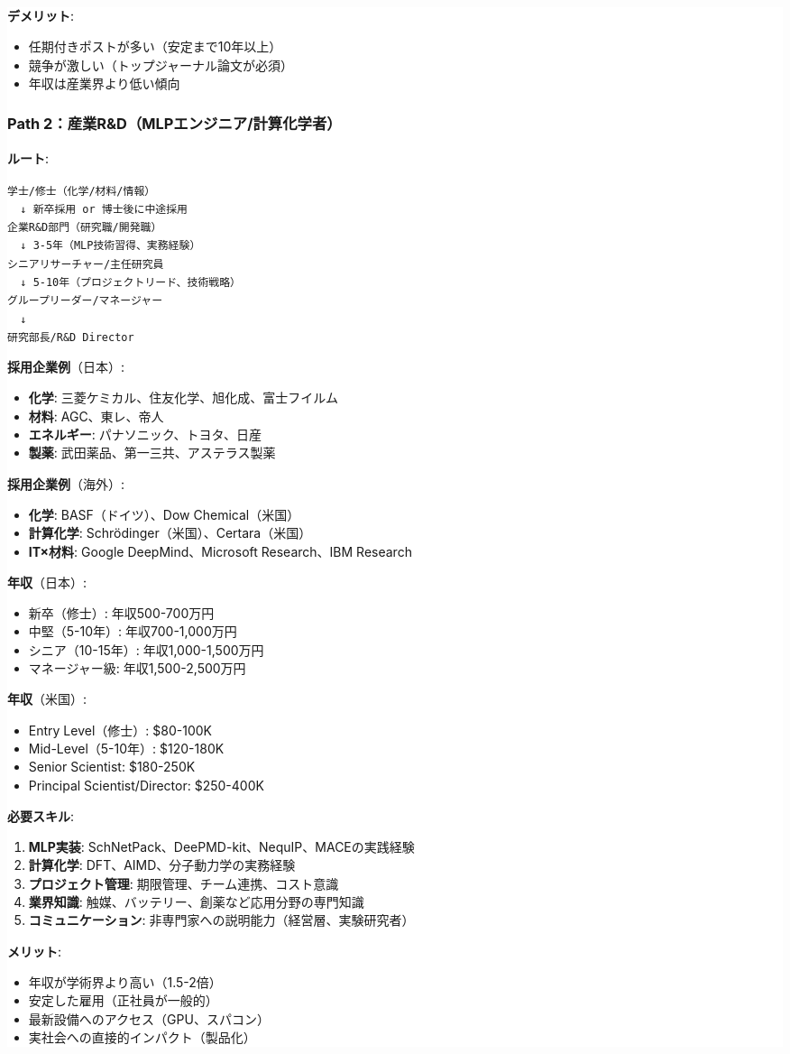 **デメリット**:
- 任期付きポストが多い（安定まで10年以上）
- 競争が激しい（トップジャーナル論文が必須）
- 年収は産業界より低い傾向

### Path 2：産業R&D（MLPエンジニア/計算化学者）

**ルート**:
```
学士/修士（化学/材料/情報）
  ↓ 新卒採用 or 博士後に中途採用
企業R&D部門（研究職/開発職）
  ↓ 3-5年（MLP技術習得、実務経験）
シニアリサーチャー/主任研究員
  ↓ 5-10年（プロジェクトリード、技術戦略）
グループリーダー/マネージャー
  ↓
研究部長/R&D Director
```

**採用企業例**（日本）:
- **化学**: 三菱ケミカル、住友化学、旭化成、富士フイルム
- **材料**: AGC、東レ、帝人
- **エネルギー**: パナソニック、トヨタ、日産
- **製薬**: 武田薬品、第一三共、アステラス製薬

**採用企業例**（海外）:
- **化学**: BASF（ドイツ）、Dow Chemical（米国）
- **計算化学**: Schrödinger（米国）、Certara（米国）
- **IT×材料**: Google DeepMind、Microsoft Research、IBM Research

**年収**（日本）:
- 新卒（修士）: 年収500-700万円
- 中堅（5-10年）: 年収700-1,000万円
- シニア（10-15年）: 年収1,000-1,500万円
- マネージャー級: 年収1,500-2,500万円

**年収**（米国）:
- Entry Level（修士）: $80-100K
- Mid-Level（5-10年）: $120-180K
- Senior Scientist: $180-250K
- Principal Scientist/Director: $250-400K

**必要スキル**:
1. **MLP実装**: SchNetPack、DeePMD-kit、NequIP、MACEの実践経験
2. **計算化学**: DFT、AIMD、分子動力学の実務経験
3. **プロジェクト管理**: 期限管理、チーム連携、コスト意識
4. **業界知識**: 触媒、バッテリー、創薬など応用分野の専門知識
5. **コミュニケーション**: 非専門家への説明能力（経営層、実験研究者）

**メリット**:
- 年収が学術界より高い（1.5-2倍）
- 安定した雇用（正社員が一般的）
- 最新設備へのアクセス（GPU、スパコン）
- 実社会への直接的インパクト（製品化）
